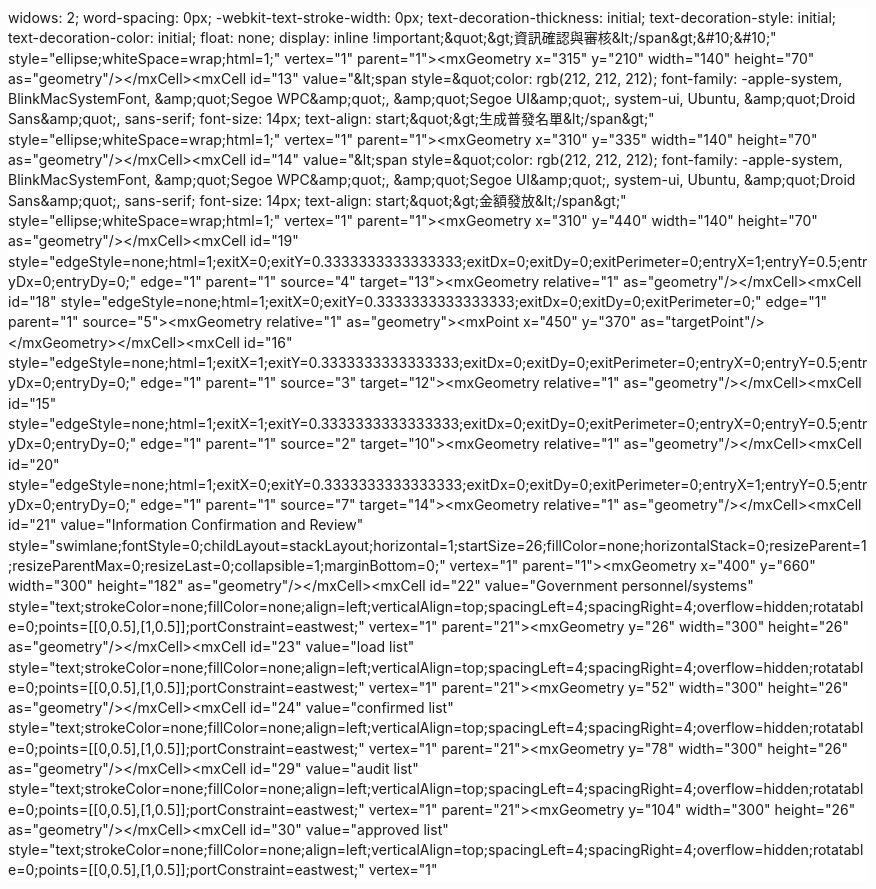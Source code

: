 widows: 2; word-spacing: 0px; -webkit-text-stroke-width: 0px; text-decoration-thickness: initial; text-decoration-style: initial; text-decoration-color: initial; float: none; display: inline !important;&amp;quot;&amp;gt;資訊確認與審核&amp;lt;/span&amp;gt;&amp;#10;&amp;#10;&quot; style=&quot;ellipse;whiteSpace=wrap;html=1;&quot; vertex=&quot;1&quot; parent=&quot;1&quot;&gt;&lt;mxGeometry x=&quot;315&quot; y=&quot;210&quot; width=&quot;140&quot; height=&quot;70&quot; as=&quot;geometry&quot;/&gt;&lt;/mxCell&gt;&lt;mxCell id=&quot;13&quot; value=&quot;&amp;lt;span style=&amp;quot;color: rgb(212, 212, 212); font-family: -apple-system, BlinkMacSystemFont, &amp;amp;quot;Segoe WPC&amp;amp;quot;, &amp;amp;quot;Segoe UI&amp;amp;quot;, system-ui, Ubuntu, &amp;amp;quot;Droid Sans&amp;amp;quot;, sans-serif; font-size: 14px; text-align: start;&amp;quot;&amp;gt;生成普發名單&amp;lt;/span&amp;gt;&quot; style=&quot;ellipse;whiteSpace=wrap;html=1;&quot; vertex=&quot;1&quot; parent=&quot;1&quot;&gt;&lt;mxGeometry x=&quot;310&quot; y=&quot;335&quot; width=&quot;140&quot; height=&quot;70&quot; as=&quot;geometry&quot;/&gt;&lt;/mxCell&gt;&lt;mxCell id=&quot;14&quot; value=&quot;&amp;lt;span style=&amp;quot;color: rgb(212, 212, 212); font-family: -apple-system, BlinkMacSystemFont, &amp;amp;quot;Segoe WPC&amp;amp;quot;, &amp;amp;quot;Segoe UI&amp;amp;quot;, system-ui, Ubuntu, &amp;amp;quot;Droid Sans&amp;amp;quot;, sans-serif; font-size: 14px; text-align: start;&amp;quot;&amp;gt;金額發放&amp;lt;/span&amp;gt;&quot; style=&quot;ellipse;whiteSpace=wrap;html=1;&quot; vertex=&quot;1&quot; parent=&quot;1&quot;&gt;&lt;mxGeometry x=&quot;310&quot; y=&quot;440&quot; width=&quot;140&quot; height=&quot;70&quot; as=&quot;geometry&quot;/&gt;&lt;/mxCell&gt;&lt;mxCell id=&quot;19&quot; style=&quot;edgeStyle=none;html=1;exitX=0;exitY=0.3333333333333333;exitDx=0;exitDy=0;exitPerimeter=0;entryX=1;entryY=0.5;entryDx=0;entryDy=0;&quot; edge=&quot;1&quot; parent=&quot;1&quot; source=&quot;4&quot; target=&quot;13&quot;&gt;&lt;mxGeometry relative=&quot;1&quot; as=&quot;geometry&quot;/&gt;&lt;/mxCell&gt;&lt;mxCell id=&quot;18&quot; style=&quot;edgeStyle=none;html=1;exitX=0;exitY=0.3333333333333333;exitDx=0;exitDy=0;exitPerimeter=0;&quot; edge=&quot;1&quot; parent=&quot;1&quot; source=&quot;5&quot;&gt;&lt;mxGeometry relative=&quot;1&quot; as=&quot;geometry&quot;&gt;&lt;mxPoint x=&quot;450&quot; y=&quot;370&quot; as=&quot;targetPoint&quot;/&gt;&lt;/mxGeometry&gt;&lt;/mxCell&gt;&lt;mxCell id=&quot;16&quot; style=&quot;edgeStyle=none;html=1;exitX=1;exitY=0.3333333333333333;exitDx=0;exitDy=0;exitPerimeter=0;entryX=0;entryY=0.5;entryDx=0;entryDy=0;&quot; edge=&quot;1&quot; parent=&quot;1&quot; source=&quot;3&quot; target=&quot;12&quot;&gt;&lt;mxGeometry relative=&quot;1&quot; as=&quot;geometry&quot;/&gt;&lt;/mxCell&gt;&lt;mxCell id=&quot;15&quot; style=&quot;edgeStyle=none;html=1;exitX=1;exitY=0.3333333333333333;exitDx=0;exitDy=0;exitPerimeter=0;entryX=0;entryY=0.5;entryDx=0;entryDy=0;&quot; edge=&quot;1&quot; parent=&quot;1&quot; source=&quot;2&quot; target=&quot;10&quot;&gt;&lt;mxGeometry relative=&quot;1&quot; as=&quot;geometry&quot;/&gt;&lt;/mxCell&gt;&lt;mxCell id=&quot;20&quot; style=&quot;edgeStyle=none;html=1;exitX=0;exitY=0.3333333333333333;exitDx=0;exitDy=0;exitPerimeter=0;entryX=1;entryY=0.5;entryDx=0;entryDy=0;&quot; edge=&quot;1&quot; parent=&quot;1&quot; source=&quot;7&quot; target=&quot;14&quot;&gt;&lt;mxGeometry relative=&quot;1&quot; as=&quot;geometry&quot;/&gt;&lt;/mxCell&gt;&lt;mxCell id=&quot;21&quot; value=&quot;Information Confirmation and Review&quot; style=&quot;swimlane;fontStyle=0;childLayout=stackLayout;horizontal=1;startSize=26;fillColor=none;horizontalStack=0;resizeParent=1;resizeParentMax=0;resizeLast=0;collapsible=1;marginBottom=0;&quot; vertex=&quot;1&quot; parent=&quot;1&quot;&gt;&lt;mxGeometry x=&quot;400&quot; y=&quot;660&quot; width=&quot;300&quot; height=&quot;182&quot; as=&quot;geometry&quot;/&gt;&lt;/mxCell&gt;&lt;mxCell id=&quot;22&quot; value=&quot;Government personnel/systems&quot; style=&quot;text;strokeColor=none;fillColor=none;align=left;verticalAlign=top;spacingLeft=4;spacingRight=4;overflow=hidden;rotatable=0;points=[[0,0.5],[1,0.5]];portConstraint=eastwest;&quot; vertex=&quot;1&quot; parent=&quot;21&quot;&gt;&lt;mxGeometry y=&quot;26&quot; width=&quot;300&quot; height=&quot;26&quot; as=&quot;geometry&quot;/&gt;&lt;/mxCell&gt;&lt;mxCell id=&quot;23&quot; value=&quot;load list&quot; style=&quot;text;strokeColor=none;fillColor=none;align=left;verticalAlign=top;spacingLeft=4;spacingRight=4;overflow=hidden;rotatable=0;points=[[0,0.5],[1,0.5]];portConstraint=eastwest;&quot; vertex=&quot;1&quot; parent=&quot;21&quot;&gt;&lt;mxGeometry y=&quot;52&quot; width=&quot;300&quot; height=&quot;26&quot; as=&quot;geometry&quot;/&gt;&lt;/mxCell&gt;&lt;mxCell id=&quot;24&quot; value=&quot;confirmed list&quot; style=&quot;text;strokeColor=none;fillColor=none;align=left;verticalAlign=top;spacingLeft=4;spacingRight=4;overflow=hidden;rotatable=0;points=[[0,0.5],[1,0.5]];portConstraint=eastwest;&quot; vertex=&quot;1&quot; parent=&quot;21&quot;&gt;&lt;mxGeometry y=&quot;78&quot; width=&quot;300&quot; height=&quot;26&quot; as=&quot;geometry&quot;/&gt;&lt;/mxCell&gt;&lt;mxCell id=&quot;29&quot; value=&quot;audit list&quot; style=&quot;text;strokeColor=none;fillColor=none;align=left;verticalAlign=top;spacingLeft=4;spacingRight=4;overflow=hidden;rotatable=0;points=[[0,0.5],[1,0.5]];portConstraint=eastwest;&quot; vertex=&quot;1&quot; parent=&quot;21&quot;&gt;&lt;mxGeometry y=&quot;104&quot; width=&quot;300&quot; height=&quot;26&quot; as=&quot;geometry&quot;/&gt;&lt;/mxCell&gt;&lt;mxCell id=&quot;30&quot; value=&quot;approved list&quot; style=&quot;text;strokeColor=none;fillColor=none;align=left;verticalAlign=top;spacingLeft=4;spacingRight=4;overflow=hidden;rotatable=0;points=[[0,0.5],[1,0.5]];portConstraint=eastwest;&quot; vertex=&quot;1&quot;
